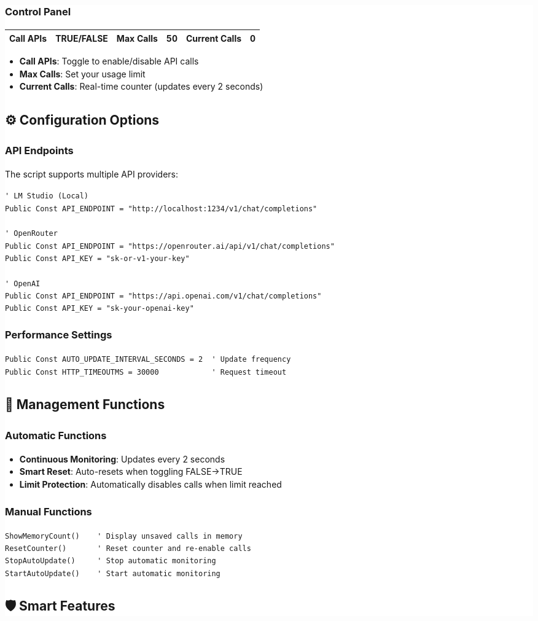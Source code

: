 ### Control Panel

| Call APIs | TRUE/FALSE | Max Calls | 50 | Current Calls | 0 |
|-----------|------------|-----------|----|--------------|----|

- **Call APIs**: Toggle to enable/disable API calls
- **Max Calls**: Set your usage limit
- **Current Calls**: Real-time counter (updates every 2 seconds)

## ⚙️ Configuration Options

### API Endpoints
The script supports multiple API providers:

```vba
' LM Studio (Local)
Public Const API_ENDPOINT = "http://localhost:1234/v1/chat/completions"

' OpenRouter
Public Const API_ENDPOINT = "https://openrouter.ai/api/v1/chat/completions"
Public Const API_KEY = "sk-or-v1-your-key"

' OpenAI
Public Const API_ENDPOINT = "https://api.openai.com/v1/chat/completions"
Public Const API_KEY = "sk-your-openai-key"
```

### Performance Settings
```vba
Public Const AUTO_UPDATE_INTERVAL_SECONDS = 2  ' Update frequency
Public Const HTTP_TIMEOUTMS = 30000            ' Request timeout
```

## 🔧 Management Functions

### Automatic Functions
- **Continuous Monitoring**: Updates every 2 seconds
- **Smart Reset**: Auto-resets when toggling FALSE→TRUE
- **Limit Protection**: Automatically disables calls when limit reached

### Manual Functions
```vba
ShowMemoryCount()    ' Display unsaved calls in memory
ResetCounter()       ' Reset counter and re-enable calls
StopAutoUpdate()     ' Stop automatic monitoring
StartAutoUpdate()    ' Start automatic monitoring
```

## 🛡️ Smart Features
